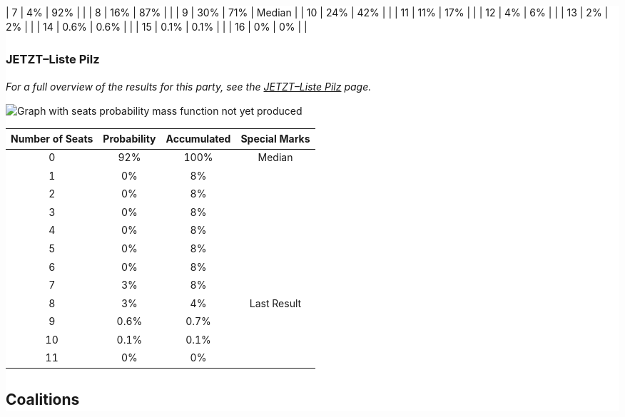 | 7 | 4% | 92% |  |
| 8 | 16% | 87% |  |
| 9 | 30% | 71% | Median |
| 10 | 24% | 42% |  |
| 11 | 11% | 17% |  |
| 12 | 4% | 6% |  |
| 13 | 2% | 2% |  |
| 14 | 0.6% | 0.6% |  |
| 15 | 0.1% | 0.1% |  |
| 16 | 0% | 0% |  |

### JETZT–Liste Pilz

*For a full overview of the results for this party, see the [JETZT–Liste Pilz](party-jetzt–listepilz.html) page.*

![Graph with seats probability mass function not yet produced](2018-12-11-PeterHajek-seats-pmf-jetzt–listepilz.png "Seats Probability Mass Function")

| Number of Seats | Probability | Accumulated | Special Marks |
|:---------------:|:-----------:|:-----------:|:-------------:|
| 0 | 92% | 100% | Median |
| 1 | 0% | 8% |  |
| 2 | 0% | 8% |  |
| 3 | 0% | 8% |  |
| 4 | 0% | 8% |  |
| 5 | 0% | 8% |  |
| 6 | 0% | 8% |  |
| 7 | 3% | 8% |  |
| 8 | 3% | 4% | Last Result |
| 9 | 0.6% | 0.7% |  |
| 10 | 0.1% | 0.1% |  |
| 11 | 0% | 0% |  |


## Coalitions
